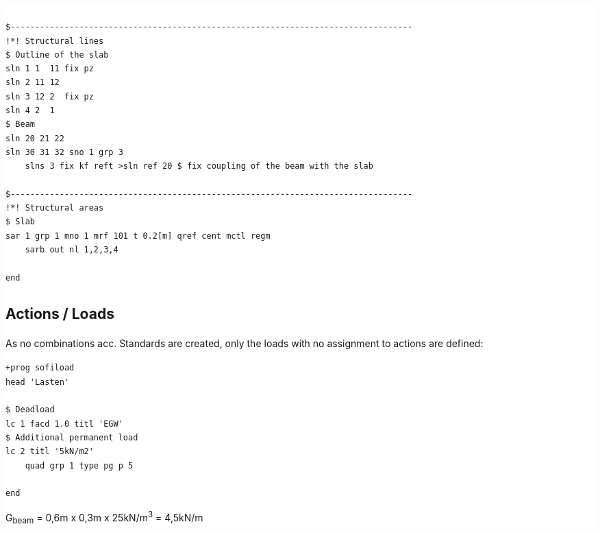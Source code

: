 ```

$----------------------------------------------------------------------------------
!*! Structural lines
$ Outline of the slab
sln 1 1  11 fix pz
sln 2 11 12
sln 3 12 2  fix pz
sln 4 2  1
$ Beam
sln 20 21 22
sln 30 31 32 sno 1 grp 3
    slns 3 fix kf reft >sln ref 20 $ fix coupling of the beam with the slab

$----------------------------------------------------------------------------------
!*! Structural areas
$ Slab
sar 1 grp 1 mno 1 mrf 101 t 0.2[m] qref cent mctl regm
    sarb out nl 1,2,3,4

end   
```


## Actions / Loads

As no combinations acc. Standards are created, only the loads with no assignment to actions are defined:

```
+prog sofiload
head 'Lasten'

$ Deadload
lc 1 facd 1.0 titl 'EGW'
$ Additional permanent load
lc 2 titl '5kN/m2'
    quad grp 1 type pg p 5

end    
```


G<sub>beam</sub> = 0,6m x 0,3m x 25kN/m<sup>3</sup> = 4,5kN/m 
